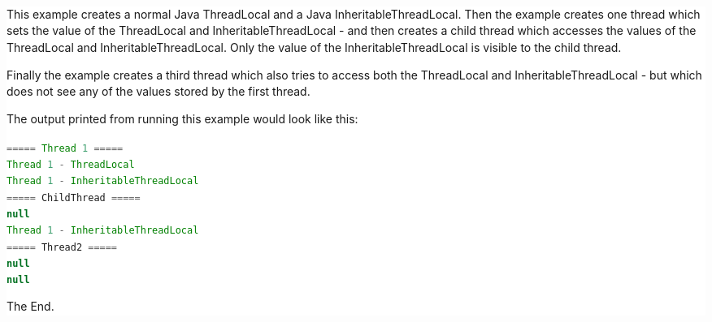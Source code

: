 This example creates a normal Java ThreadLocal and a Java InheritableThreadLocal. Then the example creates one thread which sets the value of the ThreadLocal and InheritableThreadLocal - and then creates a child thread which accesses the values of the ThreadLocal and InheritableThreadLocal. Only the value of the InheritableThreadLocal is visible to the child thread.

Finally the example creates a third thread which also tries to access both the ThreadLocal and InheritableThreadLocal - but which does not see any of the values stored by the first thread.

The output printed from running this example would look like this:

```java
===== Thread 1 =====
Thread 1 - ThreadLocal
Thread 1 - InheritableThreadLocal
===== ChildThread =====
null
Thread 1 - InheritableThreadLocal
===== Thread2 =====
null
null
```

The End.